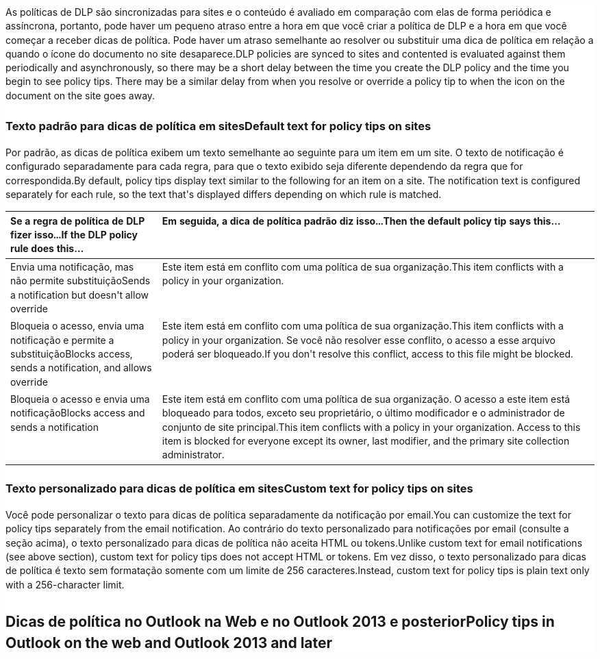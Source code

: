 <span data-ttu-id="1e1f4-p127">As políticas de DLP são sincronizadas para sites e o conteúdo é avaliado em comparação com elas de forma periódica e assíncrona, portanto, pode haver um pequeno atraso entre a hora em que você criar a política de DLP e a hora em que você começar a receber dicas de política. Pode haver um atraso semelhante ao resolver ou substituir uma dica de política em relação a quando o ícone do documento no site desaparece.</span><span class="sxs-lookup"><span data-stu-id="1e1f4-p127">DLP policies are synced to sites and contented is evaluated against them periodically and asynchronously, so there may be a short delay between the time you create the DLP policy and the time you begin to see policy tips. There may be a similar delay from when you resolve or override a policy tip to when the icon on the document on the site goes away.</span></span>
  
### <a name="default-text-for-policy-tips-on-sites"></a><span data-ttu-id="1e1f4-226">Texto padrão para dicas de política em sites</span><span class="sxs-lookup"><span data-stu-id="1e1f4-226">Default text for policy tips on sites</span></span>

<span data-ttu-id="1e1f4-p128">Por padrão, as dicas de política exibem um texto semelhante ao seguinte para um item em um site. O texto de notificação é configurado separadamente para cada regra, para que o texto exibido seja diferente dependendo da regra que for correspondida.</span><span class="sxs-lookup"><span data-stu-id="1e1f4-p128">By default, policy tips display text similar to the following for an item on a site. The notification text is configured separately for each rule, so the text that's displayed differs depending on which rule is matched.</span></span>

|<span data-ttu-id="1e1f4-229">**Se a regra de política de DLP fizer isso...**</span><span class="sxs-lookup"><span data-stu-id="1e1f4-229">**If the DLP policy rule does this…**</span></span>|<span data-ttu-id="1e1f4-230">**Em seguida, a dica de política padrão diz isso...**</span><span class="sxs-lookup"><span data-stu-id="1e1f4-230">**Then the default policy tip says this…**</span></span>|
|:-----|:-----|
|<span data-ttu-id="1e1f4-231">Envia uma notificação, mas não permite substituição</span><span class="sxs-lookup"><span data-stu-id="1e1f4-231">Sends a notification but doesn't allow override</span></span>  <br/> |<span data-ttu-id="1e1f4-232">Este item está em conflito com uma política de sua organização.</span><span class="sxs-lookup"><span data-stu-id="1e1f4-232">This item conflicts with a policy in your organization.</span></span>  <br/> |
|<span data-ttu-id="1e1f4-233">Bloqueia o acesso, envia uma notificação e permite a substituição</span><span class="sxs-lookup"><span data-stu-id="1e1f4-233">Blocks access, sends a notification, and allows override</span></span>  <br/> |<span data-ttu-id="1e1f4-234">Este item está em conflito com uma política de sua organização.</span><span class="sxs-lookup"><span data-stu-id="1e1f4-234">This item conflicts with a policy in your organization.</span></span> <span data-ttu-id="1e1f4-235">Se você não resolver esse conflito, o acesso a esse arquivo poderá ser bloqueado.</span><span class="sxs-lookup"><span data-stu-id="1e1f4-235">If you don't resolve this conflict, access to this file might be blocked.</span></span>  <br/> |
|<span data-ttu-id="1e1f4-236">Bloqueia o acesso e envia uma notificação</span><span class="sxs-lookup"><span data-stu-id="1e1f4-236">Blocks access and sends a notification</span></span>  <br/> |<span data-ttu-id="1e1f4-p130">Este item está em conflito com uma política de sua organização. O acesso a este item está bloqueado para todos, exceto seu proprietário, o último modificador e o administrador de conjunto de site principal.</span><span class="sxs-lookup"><span data-stu-id="1e1f4-p130">This item conflicts with a policy in your organization. Access to this item is blocked for everyone except its owner, last modifier, and the primary site collection administrator.</span></span>  <br/> |
   
### <a name="custom-text-for-policy-tips-on-sites"></a><span data-ttu-id="1e1f4-239">Texto personalizado para dicas de política em sites</span><span class="sxs-lookup"><span data-stu-id="1e1f4-239">Custom text for policy tips on sites</span></span>

<span data-ttu-id="1e1f4-240">Você pode personalizar o texto para dicas de política separadamente da notificação por email.</span><span class="sxs-lookup"><span data-stu-id="1e1f4-240">You can customize the text for policy tips separately from the email notification.</span></span> <span data-ttu-id="1e1f4-241">Ao contrário do texto personalizado para notificações por email (consulte a seção acima), o texto personalizado para dicas de política não aceita HTML ou tokens.</span><span class="sxs-lookup"><span data-stu-id="1e1f4-241">Unlike custom text for email notifications (see above section), custom text for policy tips does not accept HTML or tokens.</span></span> <span data-ttu-id="1e1f4-242">Em vez disso, o texto personalizado para dicas de política é texto sem formatação somente com um limite de 256 caracteres.</span><span class="sxs-lookup"><span data-stu-id="1e1f4-242">Instead, custom text for policy tips is plain text only with a 256-character limit.</span></span>
  
## <a name="policy-tips-in-outlook-on-the-web-and-outlook-2013-and-later"></a><span data-ttu-id="1e1f4-243">Dicas de política no Outlook na Web e no Outlook 2013 e posterior</span><span class="sxs-lookup"><span data-stu-id="1e1f4-243">Policy tips in Outlook on the web and Outlook 2013 and later</span></span>
